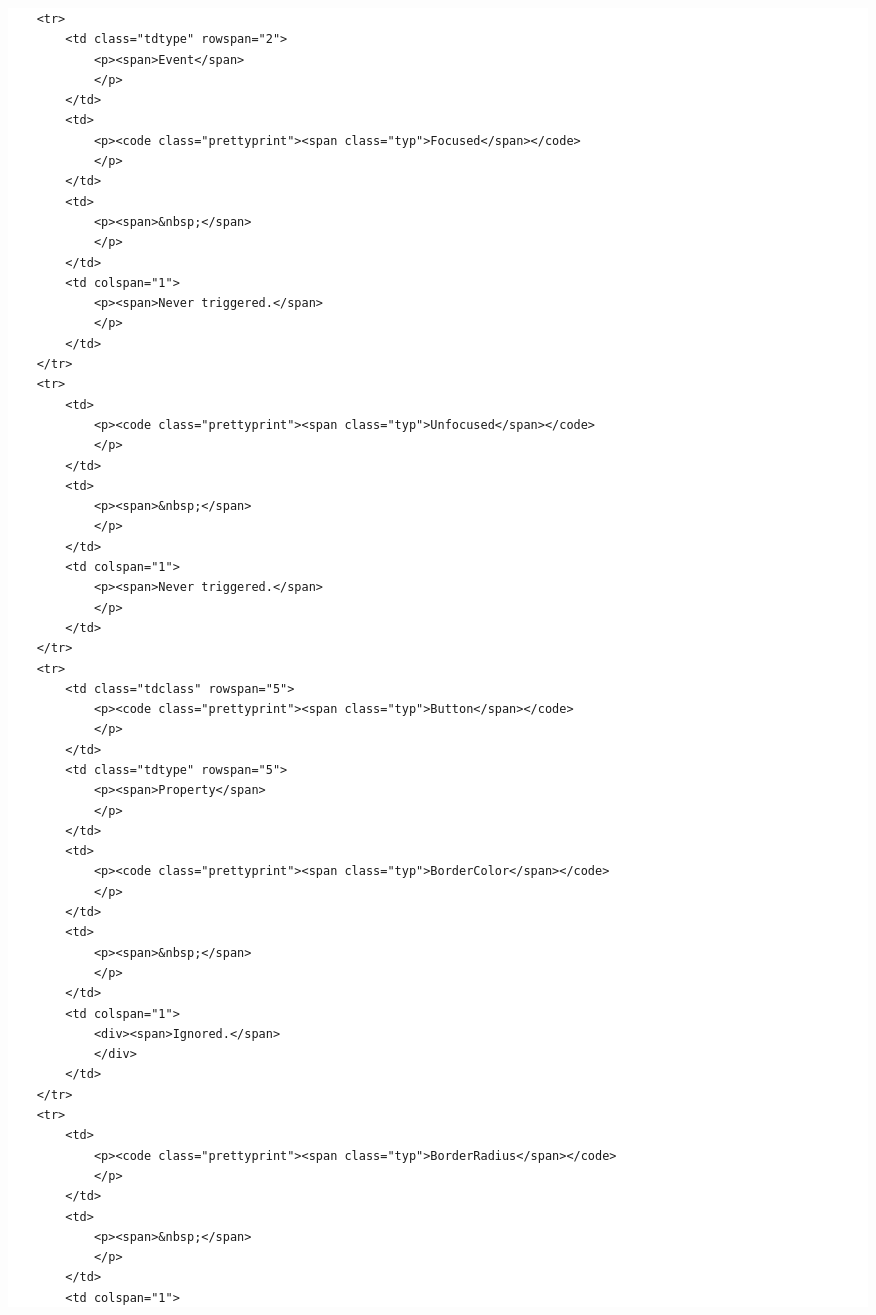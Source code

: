         <tr>
            <td class="tdtype" rowspan="2">
                <p><span>Event</span>
                </p>
            </td>
            <td>
                <p><code class="prettyprint"><span class="typ">Focused</span></code>
                </p>
            </td>
            <td>
                <p><span>&nbsp;</span>
                </p>
            </td>
            <td colspan="1">
                <p><span>Never triggered.</span>
                </p>
            </td>
        </tr>
        <tr>
            <td>
                <p><code class="prettyprint"><span class="typ">Unfocused</span></code>
                </p>
            </td>
            <td>
                <p><span>&nbsp;</span>
                </p>
            </td>
            <td colspan="1">
                <p><span>Never triggered.</span>
                </p>
            </td>
        </tr>
        <tr>
            <td class="tdclass" rowspan="5">
                <p><code class="prettyprint"><span class="typ">Button</span></code>
                </p>
            </td>
            <td class="tdtype" rowspan="5">
                <p><span>Property</span>
                </p>
            </td>
            <td>
                <p><code class="prettyprint"><span class="typ">BorderColor</span></code>
                </p>
            </td>
            <td>
                <p><span>&nbsp;</span>
                </p>
            </td>
            <td colspan="1">
                <div><span>Ignored.</span>
                </div>
            </td>
        </tr>
        <tr>
            <td>
                <p><code class="prettyprint"><span class="typ">BorderRadius</span></code>
                </p>
            </td>
            <td>
                <p><span>&nbsp;</span>
                </p>
            </td>
            <td colspan="1">
